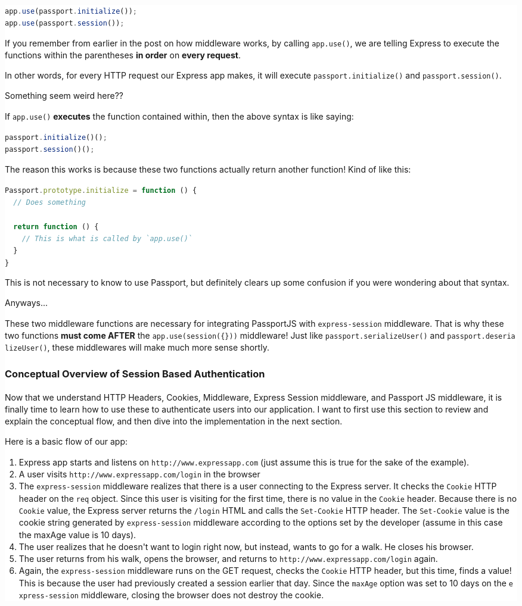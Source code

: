 ```javascript
app.use(passport.initialize());
app.use(passport.session());
```

If you remember from earlier in the post on how middleware works, by calling `app.use()`, we are telling Express to execute the functions within the parentheses **in order** on **every request**.

In other words, for every HTTP request our Express app makes, it will execute `passport.initialize()` and `passport.session()`.

Something seem weird here??

If `app.use()` **executes** the function contained within, then the above syntax is like saying: 

```javascript 
passport.initialize()();
passport.session()();
```

The reason this works is because these two functions actually return another function!  Kind of like this:

```javascript
Passport.prototype.initialize = function () {
  // Does something 

  return function () {
    // This is what is called by `app.use()`
  }
}
```

This is not necessary to know to use Passport, but definitely clears up some confusion if you were wondering about that syntax.

Anyways... 

These two middleware functions are necessary for integrating PassportJS with `express-session` middleware.  That is why these two functions **must come AFTER** the `app.use(session({}))` middleware!  Just like `passport.serializeUser()` and `passport.deserializeUser()`, these middlewares will make much more sense shortly.

### Conceptual Overview of Session Based Authentication

Now that we understand HTTP Headers, Cookies, Middleware, Express Session middleware, and Passport JS middleware, it is finally time to learn how to use these to authenticate users into our application.  I want to first use this section to review and explain the conceptual flow, and then dive into the implementation in the next section.

Here is a basic flow of our app:

1. Express app starts and listens on `http://www.expressapp.com` (just assume this is true for the sake of the example).
2. A user visits `http://www.expressapp.com/login` in the browser
3. The `express-session` middleware realizes that there is a user connecting to the Express server.  It checks the `Cookie` HTTP header on the `req` object.  Since this user is visiting for the first time, there is no value in the `Cookie` header.  Because there is no `Cookie` value, the Express server returns the `/login` HTML and calls the `Set-Cookie` HTTP header.  The `Set-Cookie` value is the cookie string generated by `express-session` middleware according to the options set by the developer (assume in this case the maxAge value is 10 days). 
4. The user realizes that he doesn't want to login right now, but instead, wants to go for a walk.  He closes his browser.
5. The user returns from his walk, opens the browser, and returns to `http://www.expressapp.com/login` again.
6. Again, the `express-session` middleware runs on the GET request, checks the `Cookie` HTTP header, but this time, finds a value!  This is because the user had previously created a session earlier that day.  Since the `maxAge` option was set to 10 days on the `express-session` middleware, closing the browser does not destroy the cookie.